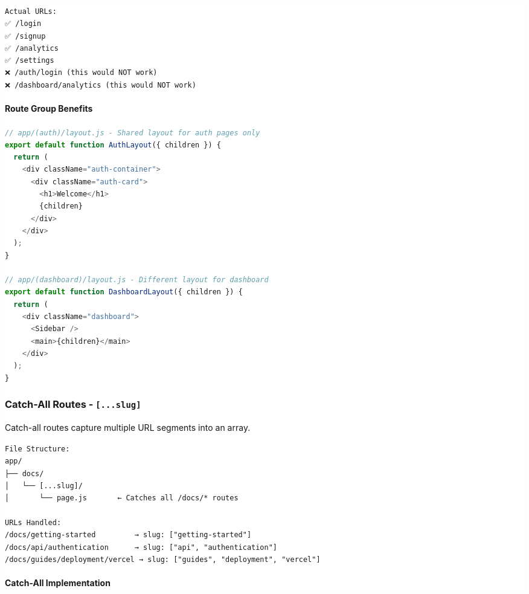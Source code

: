 ```
Actual URLs:
✅ /login
✅ /signup  
✅ /analytics
✅ /settings
❌ /auth/login (this would NOT work)
❌ /dashboard/analytics (this would NOT work)
```

#### Route Group Benefits

```javascript
// app/(auth)/layout.js - Shared layout for auth pages only
export default function AuthLayout({ children }) {
  return (
    <div className="auth-container">
      <div className="auth-card">
        <h1>Welcome</h1>
        {children}
      </div>
    </div>
  );
}

// app/(dashboard)/layout.js - Different layout for dashboard
export default function DashboardLayout({ children }) {
  return (
    <div className="dashboard">
      <Sidebar />
      <main>{children}</main>
    </div>
  );
}
```

### Catch-All Routes - `[...slug]`

Catch-all routes capture multiple URL segments into an array.

```
File Structure:
app/
├── docs/
│   └── [...slug]/
│       └── page.js       ← Catches all /docs/* routes

URLs Handled:
/docs/getting-started         → slug: ["getting-started"]
/docs/api/authentication      → slug: ["api", "authentication"]  
/docs/guides/deployment/vercel → slug: ["guides", "deployment", "vercel"]
```

#### Catch-All Implementation
